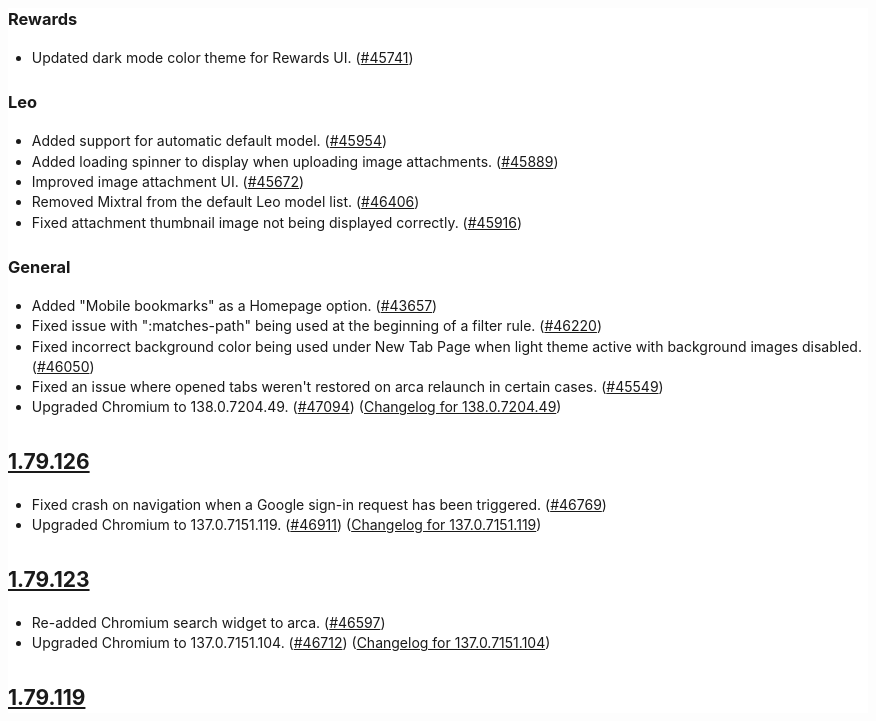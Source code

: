 ### Rewards

 - Updated dark mode color theme for Rewards UI. ([#45741](https://github.com/arca/arca-browser/issues/45741))

### Leo

 - Added support for automatic default model. ([#45954](https://github.com/arca/arca-browser/issues/45954))
 - Added loading spinner to display when uploading image attachments. ([#45889](https://github.com/arca/arca-browser/issues/45889))
 - Improved image attachment UI. ([#45672](https://github.com/arca/arca-browser/issues/45672))
 - Removed Mixtral from the default Leo model list. ([#46406](https://github.com/arca/arca-browser/issues/46406))
 - Fixed attachment thumbnail image not being displayed correctly. ([#45916](https://github.com/arca/arca-browser/issues/45916))

### General

 - Added "Mobile bookmarks" as a Homepage option. ([#43657](https://github.com/arca/arca-browser/issues/43657))
 - Fixed issue with ":matches-path" being used at the beginning of a filter rule. ([#46220](https://github.com/arca/arca-browser/issues/46220))
 - Fixed incorrect background color being used under New Tab Page when light theme active with background images disabled. ([#46050](https://github.com/arca/arca-browser/issues/46050))
 - Fixed an issue where opened tabs weren't restored on arca relaunch in certain cases. ([#45549](https://github.com/arca/arca-browser/issues/45549))
 - Upgraded Chromium to 138.0.7204.49. ([#47094](https://github.com/arca/arca-browser/issues/47094)) ([Changelog for 138.0.7204.49](https://chromium.googlesource.com/chromium/src/+log/137.0.7151.119..138.0.7204.49?pretty=fuller&n=1000))

## [1.79.126](https://github.com/arca/arca-browser/releases/tag/v1.79.126)

 - Fixed crash on navigation when a Google sign-in request has been triggered. ([#46769](https://github.com/arca/arca-browser/issues/46769))
 - Upgraded Chromium to 137.0.7151.119. ([#46911](https://github.com/arca/arca-browser/issues/46911)) ([Changelog for 137.0.7151.119](https://chromium.googlesource.com/chromium/src/+log/137.0.7151.104..137.0.7151.119?pretty=fuller&n=1000))

## [1.79.123](https://github.com/arca/arca-browser/releases/tag/v1.79.123)

 - Re-added Chromium search widget to arca. ([#46597](https://github.com/arca/arca-browser/issues/46597))
 - Upgraded Chromium to 137.0.7151.104. ([#46712](https://github.com/arca/arca-browser/issues/46712)) ([Changelog for 137.0.7151.104](https://chromium.googlesource.com/chromium/src/+log/137.0.7151.68..137.0.7151.104?pretty=fuller&n=1000))

## [1.79.119](https://github.com/arca/arca-browser/releases/tag/v1.79.119)
